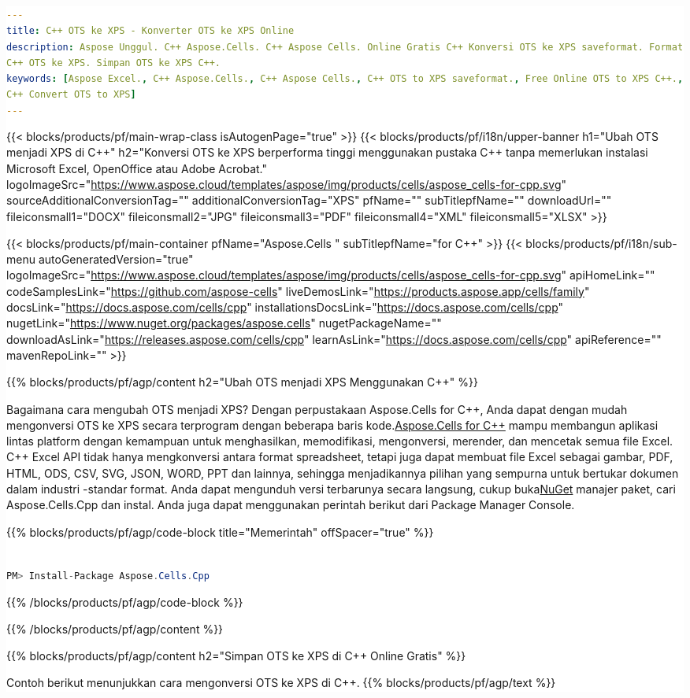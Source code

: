 ```yaml
---
title: C++ OTS ke XPS - Konverter OTS ke XPS Online
description: Aspose Unggul. C++ Aspose.Cells. C++ Aspose Cells. Online Gratis C++ Konversi OTS ke XPS saveformat. Format C++ OTS ke XPS. Simpan OTS ke XPS C++.
keywords: [Aspose Excel., C++ Aspose.Cells., C++ Aspose Cells., C++ OTS to XPS saveformat., Free Online OTS to XPS C++., C++ Convert OTS to XPS]
---
```

{{< blocks/products/pf/main-wrap-class isAutogenPage="true" >}}
{{< blocks/products/pf/i18n/upper-banner h1="Ubah OTS menjadi XPS di C++" h2="Konversi OTS ke XPS berperforma tinggi menggunakan pustaka C++ tanpa memerlukan instalasi Microsoft Excel, OpenOffice atau Adobe Acrobat." logoImageSrc="https://www.aspose.cloud/templates/aspose/img/products/cells/aspose_cells-for-cpp.svg" sourceAdditionalConversionTag="" additionalConversionTag="XPS" pfName="" subTitlepfName="" downloadUrl="" fileiconsmall1="DOCX" fileiconsmall2="JPG" fileiconsmall3="PDF" fileiconsmall4="XML" fileiconsmall5="XLSX" >}}

{{< blocks/products/pf/main-container pfName="Aspose.Cells " subTitlepfName="for C++" >}}
{{< blocks/products/pf/i18n/sub-menu autoGeneratedVersion="true" logoImageSrc="https://www.aspose.cloud/templates/aspose/img/products/cells/aspose_cells-for-cpp.svg" apiHomeLink="" codeSamplesLink="https://github.com/aspose-cells" liveDemosLink="https://products.aspose.app/cells/family" docsLink="https://docs.aspose.com/cells/cpp" installationsDocsLink="https://docs.aspose.com/cells/cpp" nugetLink="https://www.nuget.org/packages/aspose.cells" nugetPackageName="" downloadAsLink="https://releases.aspose.com/cells/cpp" learnAsLink="https://docs.aspose.com/cells/cpp" apiReference="" mavenRepoLink="" >}}


{{% blocks/products/pf/agp/content h2="Ubah OTS menjadi XPS Menggunakan C++" %}}

 Bagaimana cara mengubah OTS menjadi XPS? Dengan perpustakaan Aspose.Cells for C++, Anda dapat dengan mudah mengonversi OTS ke XPS secara terprogram dengan beberapa baris kode.[Aspose.Cells for C++](https://products.aspose.com/cells/cpp) mampu membangun aplikasi lintas platform dengan kemampuan untuk menghasilkan, memodifikasi, mengonversi, merender, dan mencetak semua file Excel. C++ Excel API tidak hanya mengkonversi antara format spreadsheet, tetapi juga dapat membuat file Excel sebagai gambar, PDF, HTML, ODS, CSV, SVG, JSON, WORD, PPT dan lainnya, sehingga menjadikannya pilihan yang sempurna untuk bertukar dokumen dalam industri -standar format. Anda dapat mengunduh versi terbarunya secara langsung, cukup buka[NuGet](https://www.nuget.org/packages/Aspose.Cells.Cpp/) manajer paket, cari Aspose.Cells.Cpp dan instal. Anda juga dapat menggunakan perintah berikut dari Package Manager Console.

{{% blocks/products/pf/agp/code-block title="Memerintah" offSpacer="true" %}}

```cs

PM> Install-Package Aspose.Cells.Cpp

```

{{% /blocks/products/pf/agp/code-block %}}

{{% /blocks/products/pf/agp/content %}}

{{% blocks/products/pf/agp/content h2="Simpan OTS ke XPS di C++ Online Gratis" %}}

Contoh berikut menunjukkan cara mengonversi OTS ke XPS di C++.
{{% blocks/products/pf/agp/text %}}
